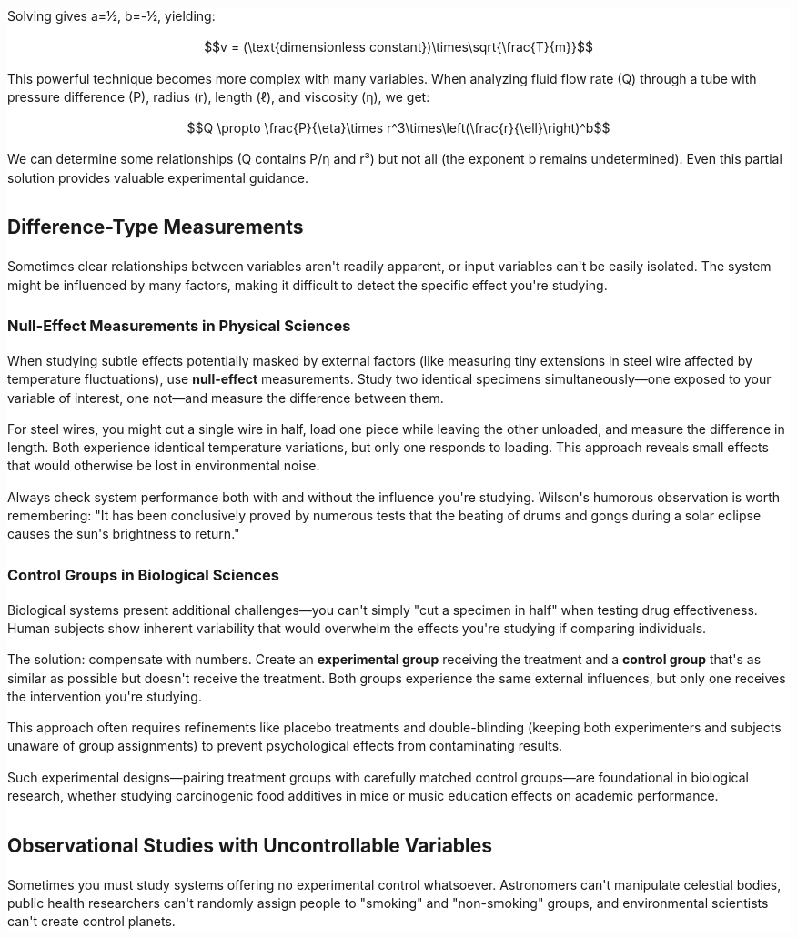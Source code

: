 Solving gives a=½, b=-½, yielding:

$$v = (\text{dimensionless constant})\times\sqrt{\frac{T}{m}}$$

This powerful technique becomes more complex with many variables. When analyzing fluid flow rate (Q) through a tube with pressure difference (P), radius (r), length (ℓ), and viscosity (η), we get:

$$Q \propto \frac{P}{\eta}\times r^3\times\left(\frac{r}{\ell}\right)^b$$

We can determine some relationships (Q contains P/η and r³) but not all (the exponent b remains undetermined). Even this partial solution provides valuable experimental guidance.

## Difference-Type Measurements

Sometimes clear relationships between variables aren't readily apparent, or input variables can't be easily isolated. The system might be influenced by many factors, making it difficult to detect the specific effect you're studying.

### Null-Effect Measurements in Physical Sciences
When studying subtle effects potentially masked by external factors (like measuring tiny extensions in steel wire affected by temperature fluctuations), use **null-effect** measurements. Study two identical specimens simultaneously—one exposed to your variable of interest, one not—and measure the difference between them.

For steel wires, you might cut a single wire in half, load one piece while leaving the other unloaded, and measure the difference in length. Both experience identical temperature variations, but only one responds to loading. This approach reveals small effects that would otherwise be lost in environmental noise.

Always check system performance both with and without the influence you're studying. Wilson's humorous observation is worth remembering: "It has been conclusively proved by numerous tests that the beating of drums and gongs during a solar eclipse causes the sun's brightness to return."

### Control Groups in Biological Sciences
Biological systems present additional challenges—you can't simply "cut a specimen in half" when testing drug effectiveness. Human subjects show inherent variability that would overwhelm the effects you're studying if comparing individuals.

The solution: compensate with numbers. Create an **experimental group** receiving the treatment and a **control group** that's as similar as possible but doesn't receive the treatment. Both groups experience the same external influences, but only one receives the intervention you're studying.

This approach often requires refinements like placebo treatments and double-blinding (keeping both experimenters and subjects unaware of group assignments) to prevent psychological effects from contaminating results.

Such experimental designs—pairing treatment groups with carefully matched control groups—are foundational in biological research, whether studying carcinogenic food additives in mice or music education effects on academic performance.

## Observational Studies with Uncontrollable Variables

Sometimes you must study systems offering no experimental control whatsoever. Astronomers can't manipulate celestial bodies, public health researchers can't randomly assign people to "smoking" and "non-smoking" groups, and environmental scientists can't create control planets.

